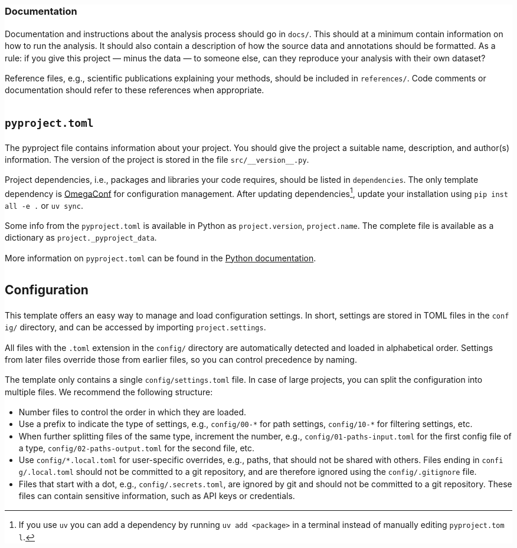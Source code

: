 ### Documentation

Documentation and instructions about the analysis process should go in `docs/`.
This should at a minimum contain information on how to run the analysis. It
should also contain a description of how the source data and annotations should
be formatted. As a rule: if you give this project — minus the data — to someone
else, can they reproduce your analysis with their own dataset?

Reference files, e.g., scientific publications explaining your methods, should
be included in `references/`. Code comments or documentation should refer to
these references when appropriate.

## `pyproject.toml`

The pyproject file contains information about your project. You should give the
project a suitable name, description, and author(s) information. The version of
the project is stored in the file `src/__version__.py`.

Project dependencies, i.e., packages and libraries your code requires, should be
listed in `dependencies`. The only template dependency is
[OmegaConf](https://omegaconf.readthedocs.io/en/2.3_branch/) for configuration
management. After updating dependencies[^1], update your installation using `pip
install -e .` or `uv sync`.

[^1]: If you use `uv` you can add a dependency by running `uv add <package>` in
    a terminal instead of manually editing `pyproject.toml`.

Some info from the `pyproject.toml` is available in Python as `project.version`,
`project.name`. The complete file is available as a dictionary as
`project._pyproject_data`.

More information on `pyproject.toml` can be found in the [Python documentation](https://packaging.python.org/en/latest/guides/writing-pyproject-toml/).

## Configuration

This template offers an easy way to manage and load configuration settings. In
short, settings are stored in TOML files in the `config/` directory, and can be
accessed by importing `project.settings`.

All files with the `.toml` extension in the `config/` directory are
automatically detected and loaded in alphabetical order. Settings from later
files override those from earlier files, so you can control precedence by
naming.

The template only contains a single `config/settings.toml` file. In case of large
projects, you can split the configuration into multiple files. We recommend the
following structure:

- Number files to control the order in which they are loaded.
- Use a prefix to indicate the type of settings, e.g., `config/00-*` for path settings,
  `config/10-*` for filtering settings, etc.
- When further splitting files of the same type, increment the number,
  e.g., `config/01-paths-input.toml` for the first config file of a type,
  `config/02-paths-output.toml` for the second file, etc.
- Use `config/*.local.toml` for user-specific overrides, e.g., paths, that should not be
  shared with others. Files ending in `config/.local.toml` should not be committed to a
  git repository, and are therefore ignored using the `config/.gitignore` file.
- Files that start with a dot, e.g., `config/.secrets.toml`, are ignored by git and
  should not be committed to a git repository. These files can contain sensitive
  information, such as API keys or credentials.


[^gitpython]: You can get the commit hash using `gitpython`. Install `gitpython` using `pip`